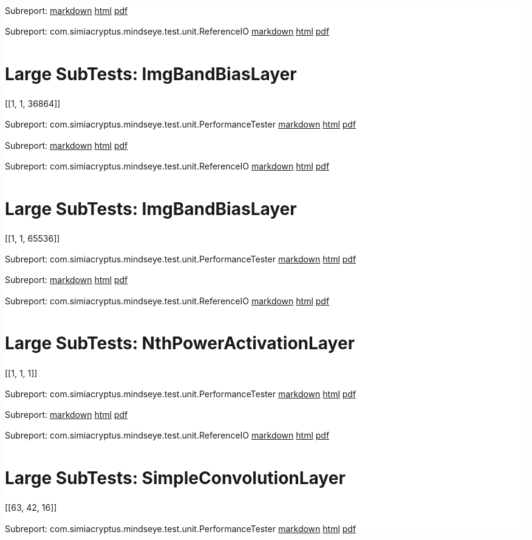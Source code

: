 <a id="p-344"></a>Subreport:  [markdown](getLog) [html](getLog.html) [pdf](getLog.pdf)

<a id="p-345"></a>Subreport: com.simiacryptus.mindseye.test.unit.ReferenceIO [markdown](getLogcom.simiacryptus.mindseye.test.unit.ReferenceIO) [html](getLogcom.simiacryptus.mindseye.test.unit.ReferenceIO.html) [pdf](getLogcom.simiacryptus.mindseye.test.unit.ReferenceIO.pdf)

# <a id="p-346"></a>Large SubTests: ImgBandBiasLayer
<a id="p-347"></a>[[1, 1, 36864]]

<a id="p-348"></a>Subreport: com.simiacryptus.mindseye.test.unit.PerformanceTester [markdown](getLogcom.simiacryptus.mindseye.test.unit.PerformanceTester) [html](getLogcom.simiacryptus.mindseye.test.unit.PerformanceTester.html) [pdf](getLogcom.simiacryptus.mindseye.test.unit.PerformanceTester.pdf)

<a id="p-349"></a>Subreport:  [markdown](getLog) [html](getLog.html) [pdf](getLog.pdf)

<a id="p-350"></a>Subreport: com.simiacryptus.mindseye.test.unit.ReferenceIO [markdown](getLogcom.simiacryptus.mindseye.test.unit.ReferenceIO) [html](getLogcom.simiacryptus.mindseye.test.unit.ReferenceIO.html) [pdf](getLogcom.simiacryptus.mindseye.test.unit.ReferenceIO.pdf)

# <a id="p-351"></a>Large SubTests: ImgBandBiasLayer
<a id="p-352"></a>[[1, 1, 65536]]

<a id="p-353"></a>Subreport: com.simiacryptus.mindseye.test.unit.PerformanceTester [markdown](getLogcom.simiacryptus.mindseye.test.unit.PerformanceTester) [html](getLogcom.simiacryptus.mindseye.test.unit.PerformanceTester.html) [pdf](getLogcom.simiacryptus.mindseye.test.unit.PerformanceTester.pdf)

<a id="p-354"></a>Subreport:  [markdown](getLog) [html](getLog.html) [pdf](getLog.pdf)

<a id="p-355"></a>Subreport: com.simiacryptus.mindseye.test.unit.ReferenceIO [markdown](getLogcom.simiacryptus.mindseye.test.unit.ReferenceIO) [html](getLogcom.simiacryptus.mindseye.test.unit.ReferenceIO.html) [pdf](getLogcom.simiacryptus.mindseye.test.unit.ReferenceIO.pdf)

# <a id="p-356"></a>Large SubTests: NthPowerActivationLayer
<a id="p-357"></a>[[1, 1, 1]]

<a id="p-358"></a>Subreport: com.simiacryptus.mindseye.test.unit.PerformanceTester [markdown](getLogcom.simiacryptus.mindseye.test.unit.PerformanceTester) [html](getLogcom.simiacryptus.mindseye.test.unit.PerformanceTester.html) [pdf](getLogcom.simiacryptus.mindseye.test.unit.PerformanceTester.pdf)

<a id="p-359"></a>Subreport:  [markdown](getLog) [html](getLog.html) [pdf](getLog.pdf)

<a id="p-360"></a>Subreport: com.simiacryptus.mindseye.test.unit.ReferenceIO [markdown](getLogcom.simiacryptus.mindseye.test.unit.ReferenceIO) [html](getLogcom.simiacryptus.mindseye.test.unit.ReferenceIO.html) [pdf](getLogcom.simiacryptus.mindseye.test.unit.ReferenceIO.pdf)

# <a id="p-361"></a>Large SubTests: SimpleConvolutionLayer
<a id="p-362"></a>[[63, 42, 16]]

<a id="p-363"></a>Subreport: com.simiacryptus.mindseye.test.unit.PerformanceTester [markdown](getLogcom.simiacryptus.mindseye.test.unit.PerformanceTester) [html](getLogcom.simiacryptus.mindseye.test.unit.PerformanceTester.html) [pdf](getLogcom.simiacryptus.mindseye.test.unit.PerformanceTester.pdf)
